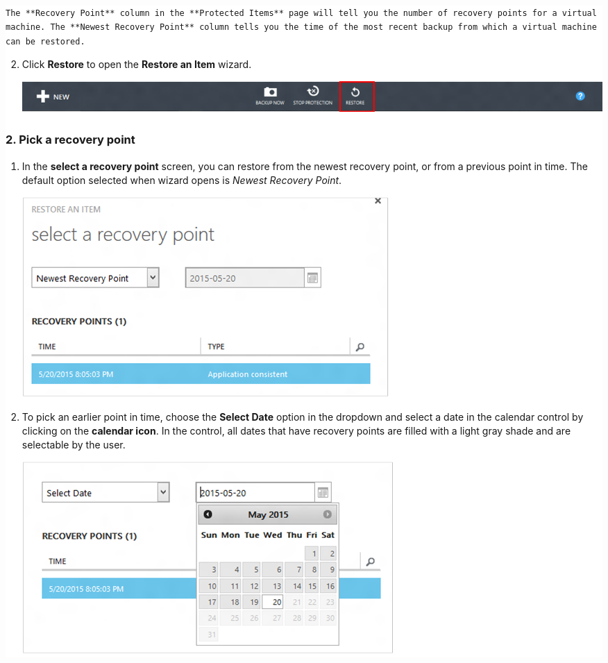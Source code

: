     The **Recovery Point** column in the **Protected Items** page will tell you the number of recovery points for a virtual machine. The **Newest Recovery Point** column tells you the time of the most recent backup from which a virtual machine can be restored.

2. Click **Restore** to open the **Restore an Item** wizard.

    ![Restore an item](./media/backup-azure-restore-vms/restore-item.png)

### 2. Pick a recovery point

1. In the **select a recovery point** screen, you can restore from the newest recovery point, or from a previous point in time. The default option selected when wizard opens is *Newest Recovery Point*.

    ![Select a recovery point](./media/backup-azure-restore-vms/select-recovery-point.png)

2. To pick an earlier point in time, choose the **Select Date** option in the dropdown and select a date in the calendar control by clicking on the **calendar icon**. In the control, all dates that have recovery points are filled with a light gray shade and are selectable by the user.

    ![Select a date](./media/backup-azure-restore-vms/select-date.png)
